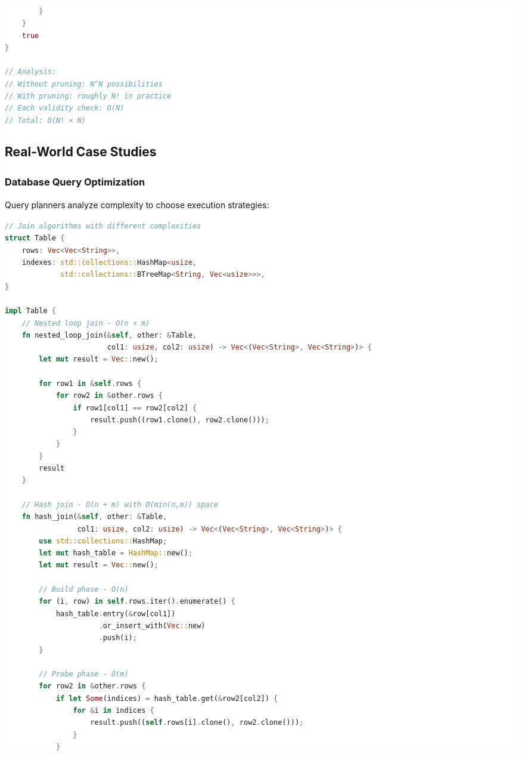 ```rust
        }
    }
    true
}

// Analysis:
// Without pruning: N^N possibilities
// With pruning: roughly N! in practice
// Each validity check: O(N)
// Total: O(N! × N)
```

## Real-World Case Studies

### Database Query Optimization

Query planners analyze complexity to choose execution strategies:

```rust
// Join algorithms with different complexities
struct Table {
    rows: Vec<Vec<String>>,
    indexes: std::collections::HashMap<usize, 
             std::collections::BTreeMap<String, Vec<usize>>>,
}

impl Table {
    // Nested loop join - O(n × m)
    fn nested_loop_join(&self, other: &Table, 
                        col1: usize, col2: usize) -> Vec<(Vec<String>, Vec<String>)> {
        let mut result = Vec::new();
        
        for row1 in &self.rows {
            for row2 in &other.rows {
                if row1[col1] == row2[col2] {
                    result.push((row1.clone(), row2.clone()));
                }
            }
        }
        result
    }
    
    // Hash join - O(n + m) with O(min(n,m)) space
    fn hash_join(&self, other: &Table, 
                 col1: usize, col2: usize) -> Vec<(Vec<String>, Vec<String>)> {
        use std::collections::HashMap;
        let mut hash_table = HashMap::new();
        let mut result = Vec::new();
        
        // Build phase - O(n)
        for (i, row) in self.rows.iter().enumerate() {
            hash_table.entry(&row[col1])
                      .or_insert_with(Vec::new)
                      .push(i);
        }
        
        // Probe phase - O(m)
        for row2 in &other.rows {
            if let Some(indices) = hash_table.get(&row2[col2]) {
                for &i in indices {
                    result.push((self.rows[i].clone(), row2.clone()));
                }
            }
```